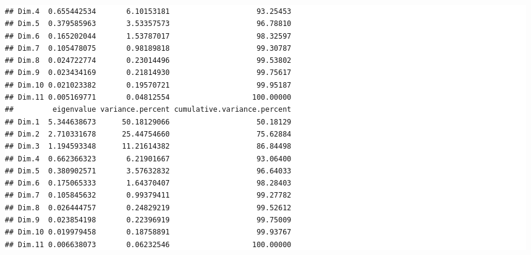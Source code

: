     ## Dim.4  0.655442534       6.10153181                    93.25453
    ## Dim.5  0.379585963       3.53357573                    96.78810
    ## Dim.6  0.165202044       1.53787017                    98.32597
    ## Dim.7  0.105478075       0.98189818                    99.30787
    ## Dim.8  0.024722774       0.23014496                    99.53802
    ## Dim.9  0.023434169       0.21814930                    99.75617
    ## Dim.10 0.021023382       0.19570721                    99.95187
    ## Dim.11 0.005169771       0.04812554                   100.00000
    ##         eigenvalue variance.percent cumulative.variance.percent
    ## Dim.1  5.344638673      50.18129066                    50.18129
    ## Dim.2  2.710331678      25.44754660                    75.62884
    ## Dim.3  1.194593348      11.21614382                    86.84498
    ## Dim.4  0.662366323       6.21901667                    93.06400
    ## Dim.5  0.380902571       3.57632832                    96.64033
    ## Dim.6  0.175065333       1.64370407                    98.28403
    ## Dim.7  0.105845632       0.99379411                    99.27782
    ## Dim.8  0.026444757       0.24829219                    99.52612
    ## Dim.9  0.023854198       0.22396919                    99.75009
    ## Dim.10 0.019979458       0.18758891                    99.93767
    ## Dim.11 0.006638073       0.06232546                   100.00000
